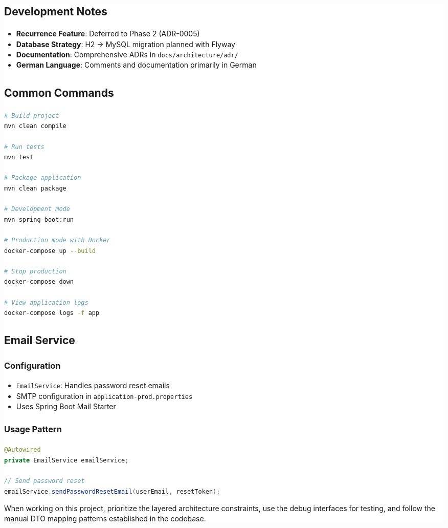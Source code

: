 ## Development Notes

- **Recurrence Feature**: Deferred to Phase 2 (ADR-0005)
- **Database Strategy**: H2 → MySQL migration planned with Flyway
- **Documentation**: Comprehensive ADRs in `docs/architecture/adr/`
- **German Language**: Comments and documentation primarily in German

## Common Commands

```bash
# Build project
mvn clean compile

# Run tests
mvn test

# Package application
mvn clean package

# Development mode
mvn spring-boot:run

# Production mode with Docker
docker-compose up --build

# Stop production
docker-compose down

# View application logs
docker-compose logs -f app
```

## Email Service

### Configuration
- `EmailService`: Handles password reset emails
- SMTP configuration in `application-prod.properties`
- Uses Spring Boot Mail Starter

### Usage Pattern
```java
@Autowired
private EmailService emailService;

// Send password reset
emailService.sendPasswordResetEmail(userEmail, resetToken);
```

When working on this project, prioritize the layered architecture constraints, use the debug interfaces for testing, and follow the manual DTO mapping patterns established in the codebase.